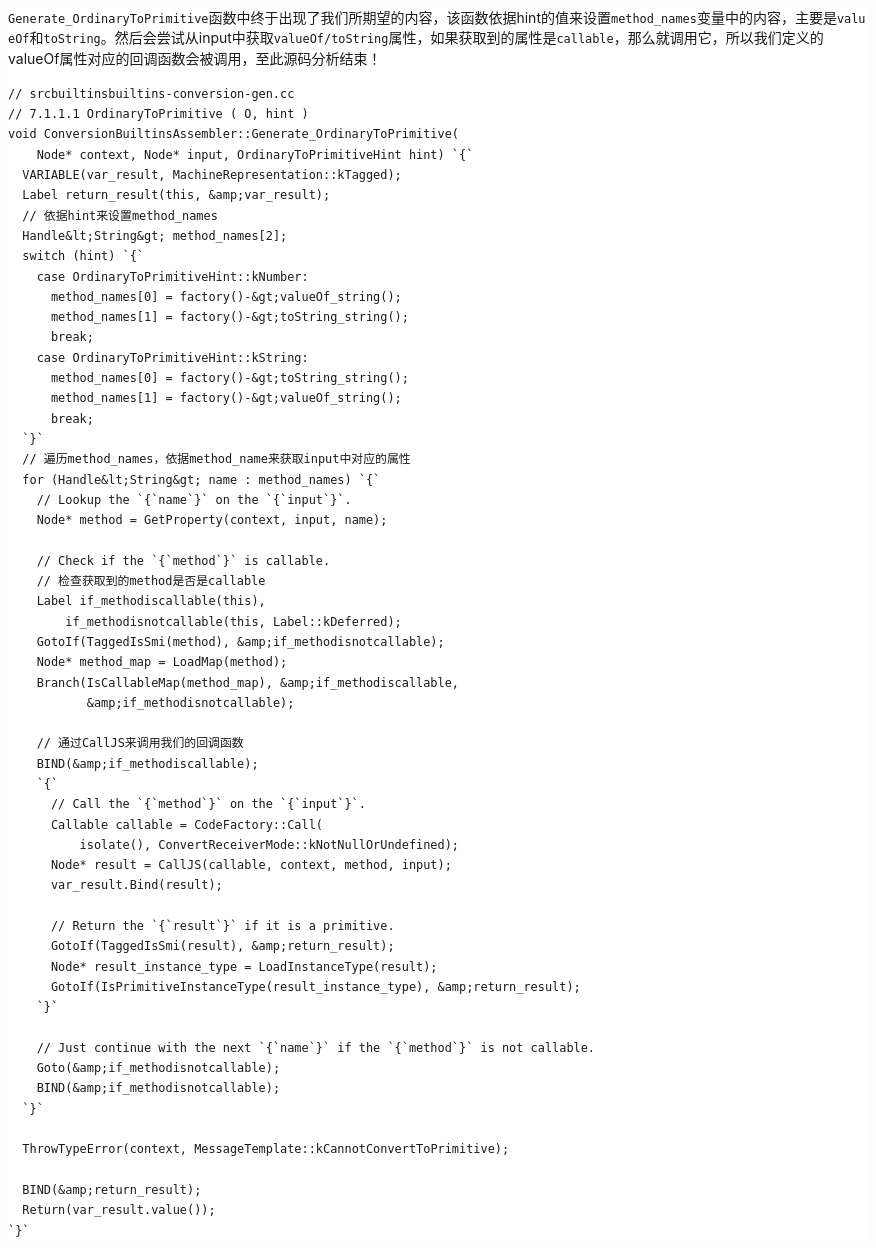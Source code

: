 `Generate_OrdinaryToPrimitive`函数中终于出现了我们所期望的内容，该函数依据hint的值来设置`method_names`变量中的内容，主要是`valueOf`和`toString`。然后会尝试从input中获取`valueOf/toString`属性，如果获取到的属性是`callable`，那么就调用它，所以我们定义的valueOf属性对应的回调函数会被调用，至此源码分析结束！

```
// srcbuiltinsbuiltins-conversion-gen.cc
// 7.1.1.1 OrdinaryToPrimitive ( O, hint )
void ConversionBuiltinsAssembler::Generate_OrdinaryToPrimitive(
    Node* context, Node* input, OrdinaryToPrimitiveHint hint) `{`
  VARIABLE(var_result, MachineRepresentation::kTagged);
  Label return_result(this, &amp;var_result);
  // 依据hint来设置method_names
  Handle&lt;String&gt; method_names[2];
  switch (hint) `{`
    case OrdinaryToPrimitiveHint::kNumber:
      method_names[0] = factory()-&gt;valueOf_string();
      method_names[1] = factory()-&gt;toString_string();
      break;
    case OrdinaryToPrimitiveHint::kString:
      method_names[0] = factory()-&gt;toString_string();
      method_names[1] = factory()-&gt;valueOf_string();
      break;
  `}`
  // 遍历method_names，依据method_name来获取input中对应的属性
  for (Handle&lt;String&gt; name : method_names) `{`
    // Lookup the `{`name`}` on the `{`input`}`.
    Node* method = GetProperty(context, input, name);

    // Check if the `{`method`}` is callable.
    // 检查获取到的method是否是callable
    Label if_methodiscallable(this),
        if_methodisnotcallable(this, Label::kDeferred);
    GotoIf(TaggedIsSmi(method), &amp;if_methodisnotcallable);
    Node* method_map = LoadMap(method);
    Branch(IsCallableMap(method_map), &amp;if_methodiscallable,
           &amp;if_methodisnotcallable);

    // 通过CallJS来调用我们的回调函数
    BIND(&amp;if_methodiscallable);
    `{`
      // Call the `{`method`}` on the `{`input`}`.
      Callable callable = CodeFactory::Call(
          isolate(), ConvertReceiverMode::kNotNullOrUndefined);
      Node* result = CallJS(callable, context, method, input);
      var_result.Bind(result);

      // Return the `{`result`}` if it is a primitive.
      GotoIf(TaggedIsSmi(result), &amp;return_result);
      Node* result_instance_type = LoadInstanceType(result);
      GotoIf(IsPrimitiveInstanceType(result_instance_type), &amp;return_result);
    `}`

    // Just continue with the next `{`name`}` if the `{`method`}` is not callable.
    Goto(&amp;if_methodisnotcallable);
    BIND(&amp;if_methodisnotcallable);
  `}`

  ThrowTypeError(context, MessageTemplate::kCannotConvertToPrimitive);

  BIND(&amp;return_result);
  Return(var_result.value());
`}`
```
